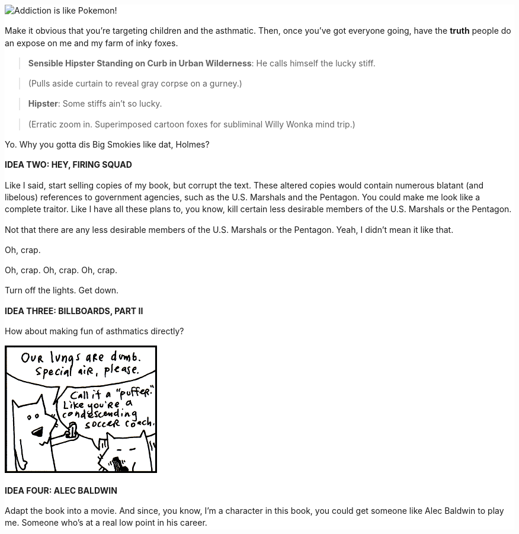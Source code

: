 ![Addiction is like Pokemon!](../images/the.foxes-0a.png "Addiction is like
Pokemon!")

Make it obvious that you’re targeting children and the asthmatic. Then, once
you’ve got everyone going, have the **truth** people do an expose on me and my
farm of inky foxes.

> **Sensible Hipster Standing on Curb in Urban Wilderness**: He calls himself
> the lucky stiff.

> (Pulls aside curtain to reveal gray corpse on a gurney.)

> **Hipster**: Some stiffs ain’t so lucky.

> (Erratic zoom in. Superimposed cartoon foxes for subliminal Willy Wonka mind
> trip.)

Yo. Why you gotta dis Big Smokies like dat, Holmes?

**<span class="caps">IDEA TWO</span>: HEY, <span class="caps">FIRING
SQUAD</span>**

Like I said, start selling copies of my book, but corrupt the text. These
altered copies would contain numerous blatant (and libelous) references to
government agencies, such as the U.S. Marshals and the Pentagon. You could make
me look like a complete traitor. Like I have all these plans to, you know, kill
certain less desirable members of the U.S. Marshals or the Pentagon.

Not that there are any less desirable members of the U.S. Marshals or the
Pentagon. Yeah, I didn’t mean it like that.

Oh, crap.

Oh, crap. Oh, crap. Oh, crap.

Turn off the lights. Get down.

**<span class="caps">IDEA THREE</span>: BILLBOARDS, <span class="caps">PART
II</span>**

How about making fun of asthmatics directly?

![Call it a puffer! ROFL!](../images/the.foxes-0b.png "Call it a puffer! ROFL!")

**<span class="caps">IDEA FOUR</span>: ALEC <span class="caps">BALDWIN</span>**

Adapt the book into a movie. And since, you know, I’m a character in this book,
you could get someone like Alec Baldwin to play me. Someone who’s at a real
low point in his career.
